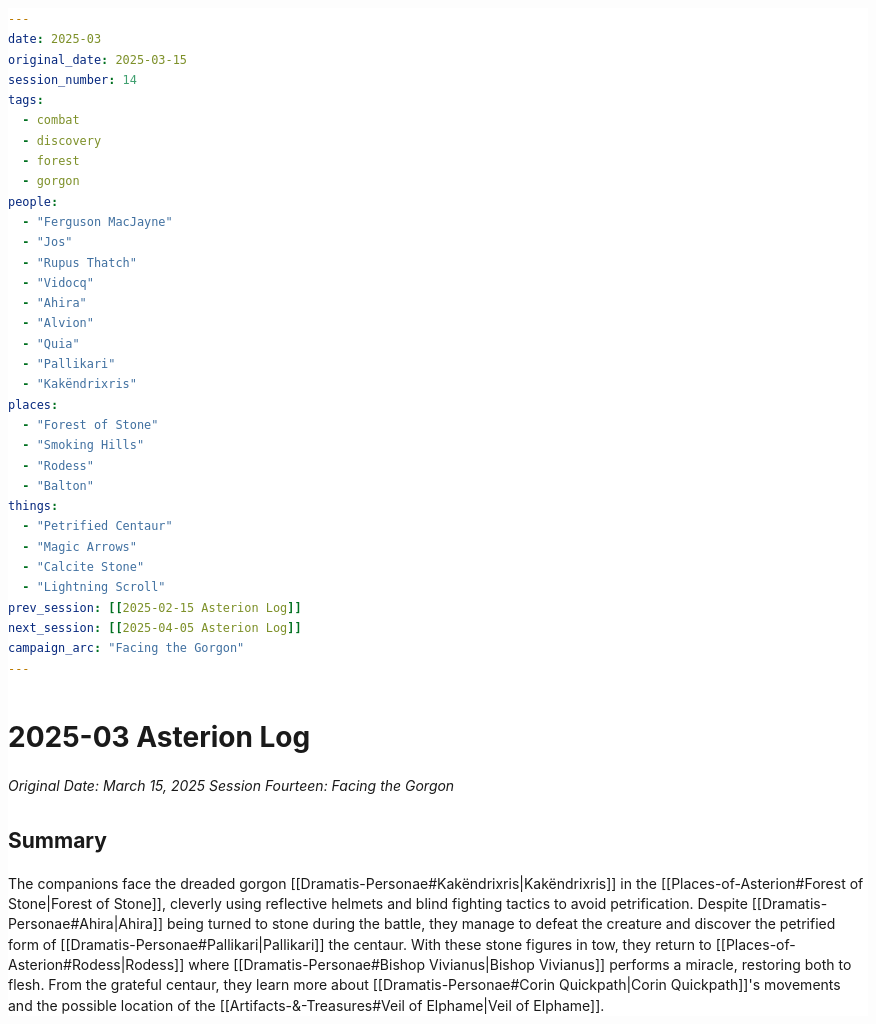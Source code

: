 ```yaml
---
date: 2025-03
original_date: 2025-03-15
session_number: 14
tags:
  - combat
  - discovery
  - forest
  - gorgon
people:
  - "Ferguson MacJayne"
  - "Jos"
  - "Rupus Thatch"
  - "Vidocq"
  - "Ahira"
  - "Alvion"
  - "Quia"
  - "Pallikari"
  - "Kakëndrixris"
places:
  - "Forest of Stone"
  - "Smoking Hills"
  - "Rodess"
  - "Balton"
things:
  - "Petrified Centaur"
  - "Magic Arrows"
  - "Calcite Stone"
  - "Lightning Scroll"
prev_session: [[2025-02-15 Asterion Log]]
next_session: [[2025-04-05 Asterion Log]]
campaign_arc: "Facing the Gorgon"
---
```


# 2025-03 Asterion Log
*Original Date: March 15, 2025*
*Session Fourteen: Facing the Gorgon*

## Summary
The companions face the dreaded gorgon [[Dramatis-Personae#Kakëndrixris|Kakëndrixris]] in the [[Places-of-Asterion#Forest of Stone|Forest of Stone]], cleverly using reflective helmets and blind fighting tactics to avoid petrification. Despite [[Dramatis-Personae#Ahira|Ahira]] being turned to stone during the battle, they manage to defeat the creature and discover the petrified form of [[Dramatis-Personae#Pallikari|Pallikari]] the centaur. With these stone figures in tow, they return to [[Places-of-Asterion#Rodess|Rodess]] where [[Dramatis-Personae#Bishop Vivianus|Bishop Vivianus]] performs a miracle, restoring both to flesh. From the grateful centaur, they learn more about [[Dramatis-Personae#Corin Quickpath|Corin Quickpath]]'s movements and the possible location of the [[Artifacts-&-Treasures#Veil of Elphame|Veil of Elphame]].
